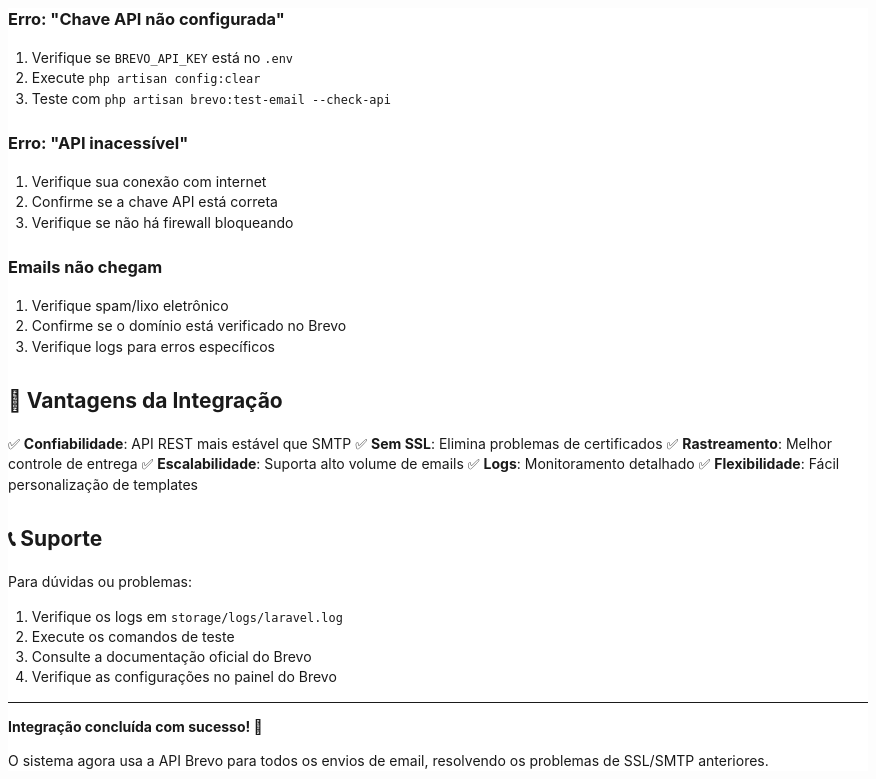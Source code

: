 ### Erro: "Chave API não configurada"

1. Verifique se `BREVO_API_KEY` está no `.env`
2. Execute `php artisan config:clear`
3. Teste com `php artisan brevo:test-email --check-api`

### Erro: "API inacessível"

1. Verifique sua conexão com internet
2. Confirme se a chave API está correta
3. Verifique se não há firewall bloqueando

### Emails não chegam

1. Verifique spam/lixo eletrônico
2. Confirme se o domínio está verificado no Brevo
3. Verifique logs para erros específicos

## 🎯 Vantagens da Integração

✅ **Confiabilidade**: API REST mais estável que SMTP
✅ **Sem SSL**: Elimina problemas de certificados
✅ **Rastreamento**: Melhor controle de entrega
✅ **Escalabilidade**: Suporta alto volume de emails
✅ **Logs**: Monitoramento detalhado
✅ **Flexibilidade**: Fácil personalização de templates

## 📞 Suporte

Para dúvidas ou problemas:

1. Verifique os logs em `storage/logs/laravel.log`
2. Execute os comandos de teste
3. Consulte a documentação oficial do Brevo
4. Verifique as configurações no painel do Brevo

---

**Integração concluída com sucesso! 🎉**

O sistema agora usa a API Brevo para todos os envios de email, resolvendo os problemas de SSL/SMTP anteriores.